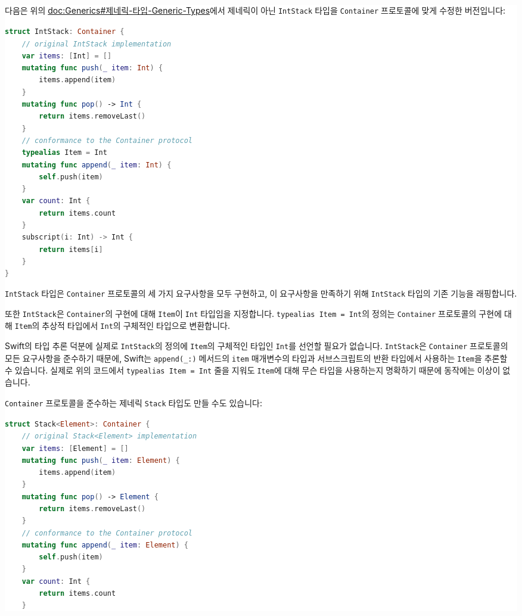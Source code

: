 다음은 위의 <doc:Generics#제네릭-타입-Generic-Types>에서
제네릭이 아닌 `IntStack` 타입을
`Container` 프로토콜에 맞게 수정한 버전입니다:

```swift
struct IntStack: Container {
    // original IntStack implementation
    var items: [Int] = []
    mutating func push(_ item: Int) {
        items.append(item)
    }
    mutating func pop() -> Int {
        return items.removeLast()
    }
    // conformance to the Container protocol
    typealias Item = Int
    mutating func append(_ item: Int) {
        self.push(item)
    }
    var count: Int {
        return items.count
    }
    subscript(i: Int) -> Int {
        return items[i]
    }
}
```



`IntStack` 타입은 `Container` 프로토콜의 세 가지 요구사항을 모두 구현하고,
이 요구사항을 만족하기 위해
`IntStack` 타입의 기존 기능을 래핑합니다.

또한 `IntStack`은 `Container`의 구현에 대해
`Item`이 `Int` 타입임을 지정합니다.
`typealias Item = Int`의 정의는 `Container` 프로토콜의 구현에 대해
`Item`의 추상적 타입에서 `Int`의 구체적인 타입으로 변환합니다.

Swift의 타입 추론 덕분에
실제로 `IntStack`의 정의에
`Item`의 구체적인 타입인 `Int`를 선언할 필요가 없습니다.
`IntStack`은 `Container` 프로토콜의 모든 요구사항을 준수하기 때문에,
Swift는 `append(_:)` 메서드의 `item` 매개변수의 타입과
서브스크립트의 반환 타입에서 사용하는 `Item`을
추론할 수 있습니다.
실제로 위의 코드에서 `typealias Item = Int` 줄을 지워도
`Item`에 대해 무슨 타입을 사용하는지 명확하기 때문에 동작에는 이상이 없습니다.

`Container` 프로토콜을 준수하는 제네릭 `Stack` 타입도 만들 수도 있습니다:

```swift
struct Stack<Element>: Container {
    // original Stack<Element> implementation
    var items: [Element] = []
    mutating func push(_ item: Element) {
        items.append(item)
    }
    mutating func pop() -> Element {
        return items.removeLast()
    }
    // conformance to the Container protocol
    mutating func append(_ item: Element) {
        self.push(item)
    }
    var count: Int {
        return items.count
    }
```

[`Copyable`]: https://developer.apple.com/documentation/swift/copyable
